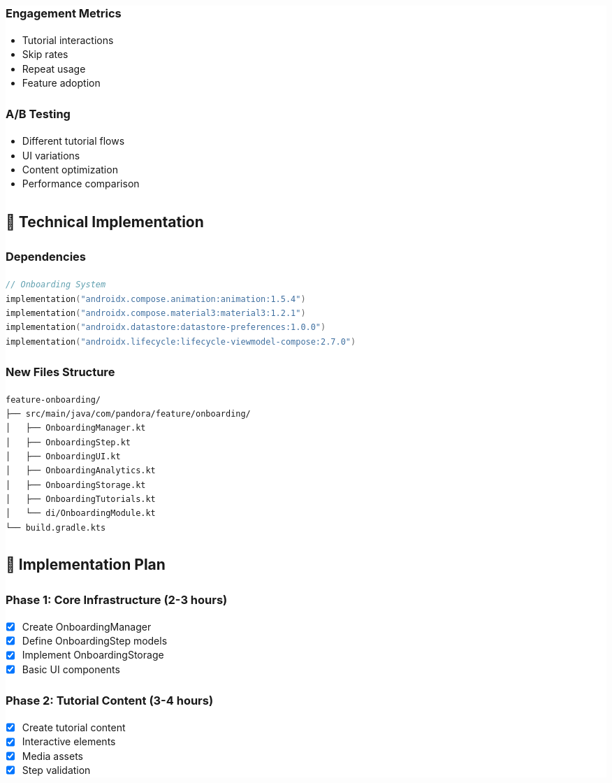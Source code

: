 ### **Engagement Metrics**
- Tutorial interactions
- Skip rates
- Repeat usage
- Feature adoption

### **A/B Testing**
- Different tutorial flows
- UI variations
- Content optimization
- Performance comparison

## 🔧 Technical Implementation

### **Dependencies**
```kotlin
// Onboarding System
implementation("androidx.compose.animation:animation:1.5.4")
implementation("androidx.compose.material3:material3:1.2.1")
implementation("androidx.datastore:datastore-preferences:1.0.0")
implementation("androidx.lifecycle:lifecycle-viewmodel-compose:2.7.0")
```

### **New Files Structure**
```
feature-onboarding/
├── src/main/java/com/pandora/feature/onboarding/
│   ├── OnboardingManager.kt
│   ├── OnboardingStep.kt
│   ├── OnboardingUI.kt
│   ├── OnboardingAnalytics.kt
│   ├── OnboardingStorage.kt
│   ├── OnboardingTutorials.kt
│   └── di/OnboardingModule.kt
└── build.gradle.kts
```

## 🚀 Implementation Plan

### **Phase 1: Core Infrastructure (2-3 hours)**
- [x] Create OnboardingManager
- [x] Define OnboardingStep models
- [x] Implement OnboardingStorage
- [x] Basic UI components

### **Phase 2: Tutorial Content (3-4 hours)**
- [x] Create tutorial content
- [x] Interactive elements
- [x] Media assets
- [x] Step validation
